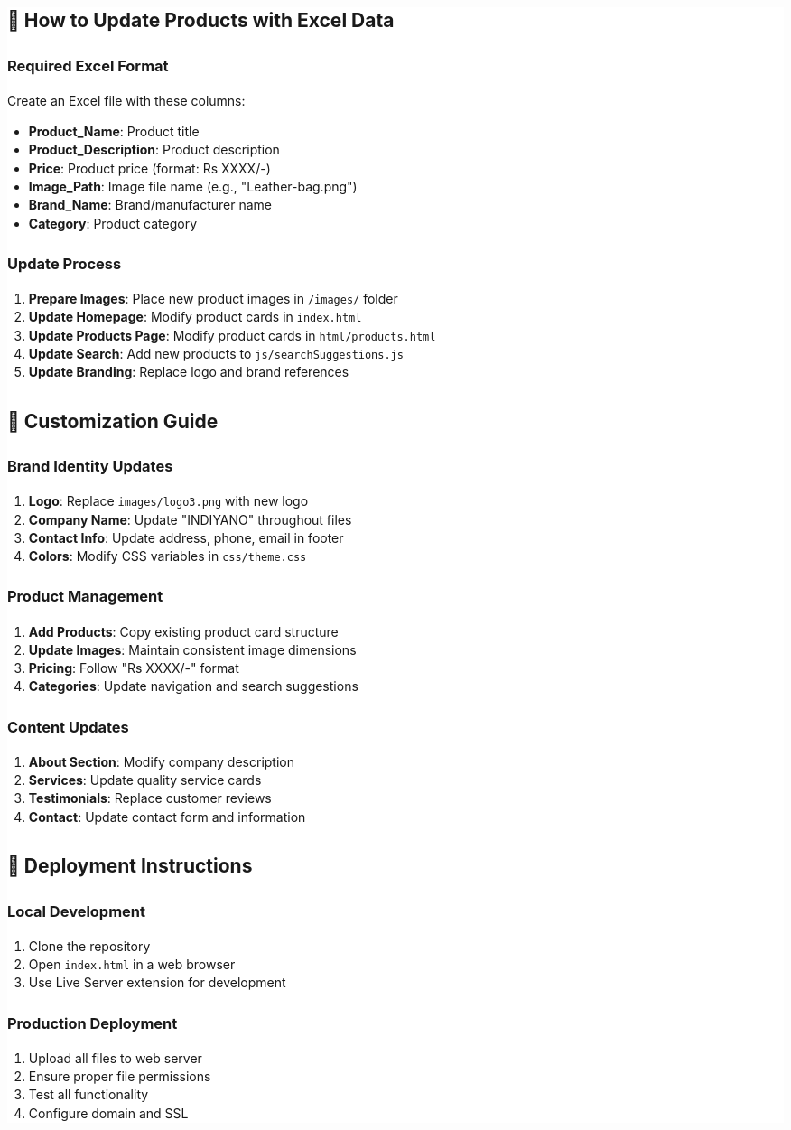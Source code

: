 ## 🔄 How to Update Products with Excel Data

### **Required Excel Format**
Create an Excel file with these columns:
- **Product_Name**: Product title
- **Product_Description**: Product description
- **Price**: Product price (format: Rs XXXX/-)
- **Image_Path**: Image file name (e.g., "Leather-bag.png")
- **Brand_Name**: Brand/manufacturer name
- **Category**: Product category

### **Update Process**
1. **Prepare Images**: Place new product images in `/images/` folder
2. **Update Homepage**: Modify product cards in `index.html`
3. **Update Products Page**: Modify product cards in `html/products.html`
4. **Update Search**: Add new products to `js/searchSuggestions.js`
5. **Update Branding**: Replace logo and brand references

## 🎨 Customization Guide

### **Brand Identity Updates**
1. **Logo**: Replace `images/logo3.png` with new logo
2. **Company Name**: Update "INDIYANO" throughout files
3. **Contact Info**: Update address, phone, email in footer
4. **Colors**: Modify CSS variables in `css/theme.css`

### **Product Management**
1. **Add Products**: Copy existing product card structure
2. **Update Images**: Maintain consistent image dimensions
3. **Pricing**: Follow "Rs XXXX/-" format
4. **Categories**: Update navigation and search suggestions

### **Content Updates**
1. **About Section**: Modify company description
2. **Services**: Update quality service cards
3. **Testimonials**: Replace customer reviews
4. **Contact**: Update contact form and information

## 🚀 Deployment Instructions

### **Local Development**
1. Clone the repository
2. Open `index.html` in a web browser
3. Use Live Server extension for development

### **Production Deployment**
1. Upload all files to web server
2. Ensure proper file permissions
3. Test all functionality
4. Configure domain and SSL
